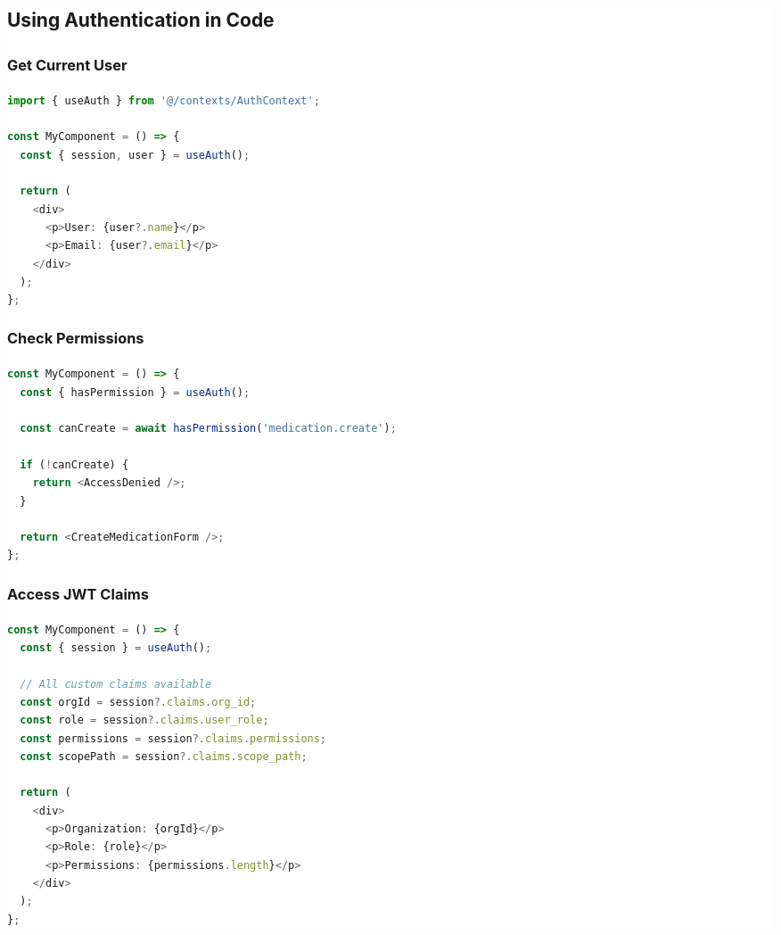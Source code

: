 ## Using Authentication in Code

### Get Current User

```typescript
import { useAuth } from '@/contexts/AuthContext';

const MyComponent = () => {
  const { session, user } = useAuth();

  return (
    <div>
      <p>User: {user?.name}</p>
      <p>Email: {user?.email}</p>
    </div>
  );
};
```

### Check Permissions

```typescript
const MyComponent = () => {
  const { hasPermission } = useAuth();

  const canCreate = await hasPermission('medication.create');

  if (!canCreate) {
    return <AccessDenied />;
  }

  return <CreateMedicationForm />;
};
```

### Access JWT Claims

```typescript
const MyComponent = () => {
  const { session } = useAuth();

  // All custom claims available
  const orgId = session?.claims.org_id;
  const role = session?.claims.user_role;
  const permissions = session?.claims.permissions;
  const scopePath = session?.claims.scope_path;

  return (
    <div>
      <p>Organization: {orgId}</p>
      <p>Role: {role}</p>
      <p>Permissions: {permissions.length}</p>
    </div>
  );
};
```
